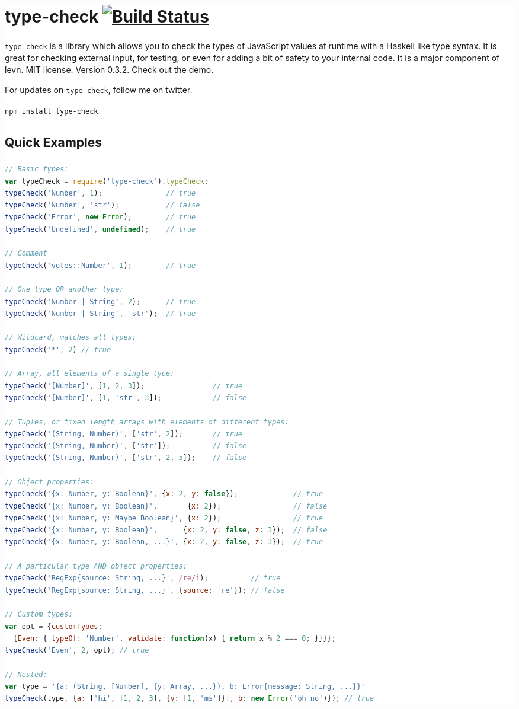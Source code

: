# type-check [![Build Status](https://travis-ci.org/gkz/type-check.png?branch=master)](https://travis-ci.org/gkz/type-check)

<a name="type-check" />

`type-check` is a library which allows you to check the types of JavaScript values at runtime with a Haskell like type syntax. It is great for checking external input, for testing, or even for adding a bit of safety to your internal code. It is a major component of [levn](https://github.com/gkz/levn). MIT license. Version 0.3.2. Check out the [demo](http://gkz.github.io/type-check/).

For updates on `type-check`, [follow me on twitter](https://twitter.com/gkzahariev).

    npm install type-check

## Quick Examples

```js
// Basic types:
var typeCheck = require('type-check').typeCheck;
typeCheck('Number', 1);               // true
typeCheck('Number', 'str');           // false
typeCheck('Error', new Error);        // true
typeCheck('Undefined', undefined);    // true

// Comment
typeCheck('votes::Number', 1);        // true

// One type OR another type:
typeCheck('Number | String', 2);      // true
typeCheck('Number | String', 'str');  // true

// Wildcard, matches all types:
typeCheck('*', 2) // true

// Array, all elements of a single type:
typeCheck('[Number]', [1, 2, 3]);                // true
typeCheck('[Number]', [1, 'str', 3]);            // false

// Tuples, or fixed length arrays with elements of different types:
typeCheck('(String, Number)', ['str', 2]);       // true
typeCheck('(String, Number)', ['str']);          // false
typeCheck('(String, Number)', ['str', 2, 5]);    // false

// Object properties:
typeCheck('{x: Number, y: Boolean}', {x: 2, y: false});             // true
typeCheck('{x: Number, y: Boolean}',       {x: 2});                 // false
typeCheck('{x: Number, y: Maybe Boolean}', {x: 2});                 // true
typeCheck('{x: Number, y: Boolean}',      {x: 2, y: false, z: 3});  // false
typeCheck('{x: Number, y: Boolean, ...}', {x: 2, y: false, z: 3});  // true

// A particular type AND object properties:
typeCheck('RegExp{source: String, ...}', /re/i);          // true
typeCheck('RegExp{source: String, ...}', {source: 're'}); // false

// Custom types:
var opt = {customTypes:
  {Even: { typeOf: 'Number', validate: function(x) { return x % 2 === 0; }}}};
typeCheck('Even', 2, opt); // true

// Nested:
var type = '{a: (String, [Number], {y: Array, ...}), b: Error{message: String, ...}}'
typeCheck(type, {a: ['hi', [1, 2, 3], {y: [1, 'ms']}], b: new Error('oh no')}); // true
```
